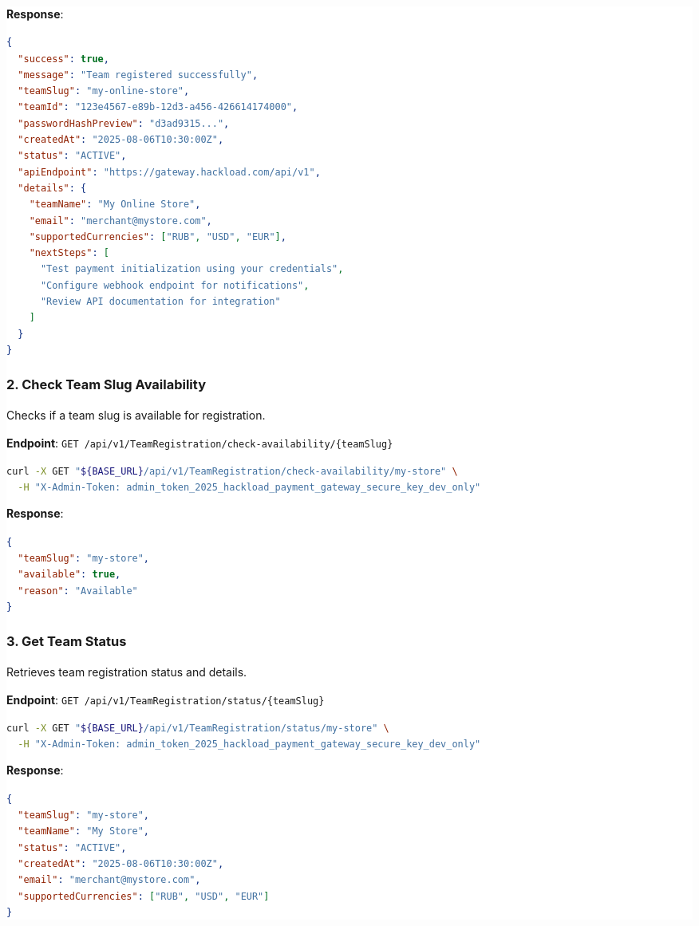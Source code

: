 **Response**:
```json
{
  "success": true,
  "message": "Team registered successfully",
  "teamSlug": "my-online-store",
  "teamId": "123e4567-e89b-12d3-a456-426614174000",
  "passwordHashPreview": "d3ad9315...",
  "createdAt": "2025-08-06T10:30:00Z",
  "status": "ACTIVE",
  "apiEndpoint": "https://gateway.hackload.com/api/v1",
  "details": {
    "teamName": "My Online Store",
    "email": "merchant@mystore.com",
    "supportedCurrencies": ["RUB", "USD", "EUR"],
    "nextSteps": [
      "Test payment initialization using your credentials",
      "Configure webhook endpoint for notifications",
      "Review API documentation for integration"
    ]
  }
}
```

### 2. Check Team Slug Availability

Checks if a team slug is available for registration.

**Endpoint**: `GET /api/v1/TeamRegistration/check-availability/{teamSlug}`

```bash
curl -X GET "${BASE_URL}/api/v1/TeamRegistration/check-availability/my-store" \
  -H "X-Admin-Token: admin_token_2025_hackload_payment_gateway_secure_key_dev_only"
```

**Response**:
```json
{
  "teamSlug": "my-store",
  "available": true,
  "reason": "Available"
}
```

### 3. Get Team Status

Retrieves team registration status and details.

**Endpoint**: `GET /api/v1/TeamRegistration/status/{teamSlug}`

```bash
curl -X GET "${BASE_URL}/api/v1/TeamRegistration/status/my-store" \
  -H "X-Admin-Token: admin_token_2025_hackload_payment_gateway_secure_key_dev_only"
```

**Response**:
```json
{
  "teamSlug": "my-store",
  "teamName": "My Store",
  "status": "ACTIVE",
  "createdAt": "2025-08-06T10:30:00Z",
  "email": "merchant@mystore.com",
  "supportedCurrencies": ["RUB", "USD", "EUR"]
}
```
